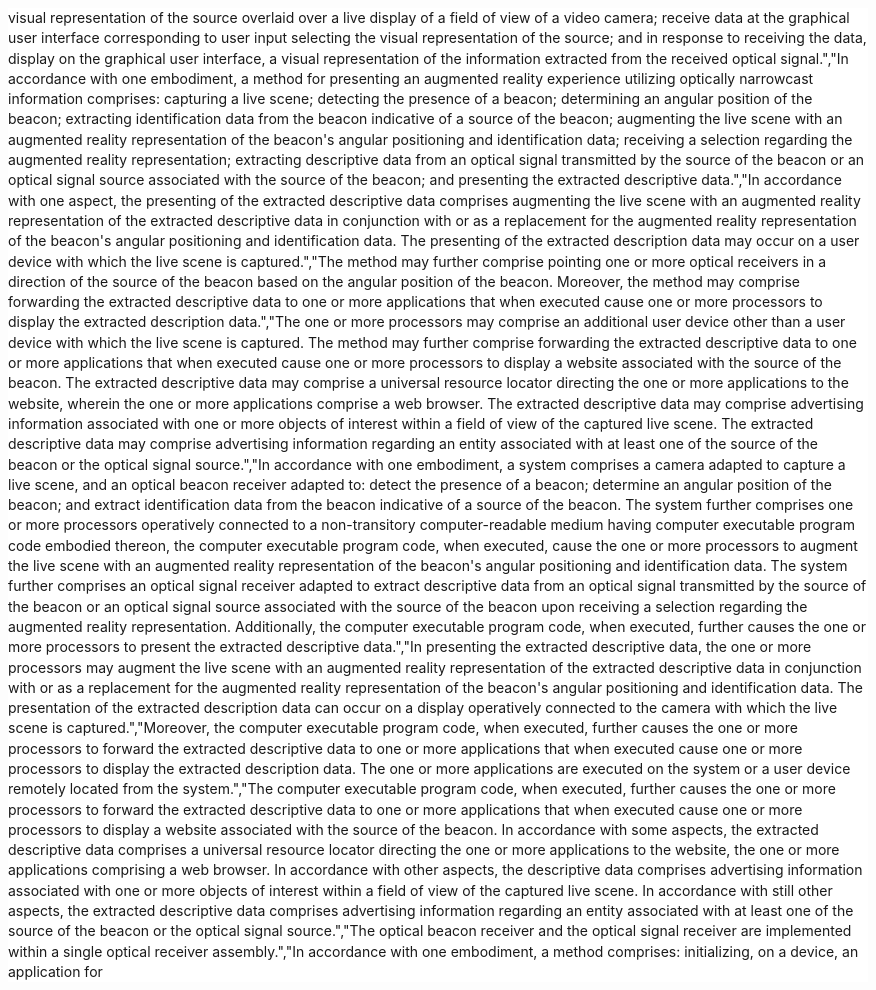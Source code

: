 visual representation of the source overlaid over a live display of a field of view of a video camera; receive data at the graphical user interface corresponding to user input selecting the visual representation of the source; and in response to receiving the data, display on the graphical user interface, a visual representation of the information extracted from the received optical signal.","In accordance with one embodiment, a method for presenting an augmented reality experience utilizing optically narrowcast information comprises: capturing a live scene; detecting the presence of a beacon; determining an angular position of the beacon; extracting identification data from the beacon indicative of a source of the beacon; augmenting the live scene with an augmented reality representation of the beacon's angular positioning and identification data; receiving a selection regarding the augmented reality representation; extracting descriptive data from an optical signal transmitted by the source of the beacon or an optical signal source associated with the source of the beacon; and presenting the extracted descriptive data.","In accordance with one aspect, the presenting of the extracted descriptive data comprises augmenting the live scene with an augmented reality representation of the extracted descriptive data in conjunction with or as a replacement for the augmented reality representation of the beacon's angular positioning and identification data. The presenting of the extracted description data may occur on a user device with which the live scene is captured.","The method may further comprise pointing one or more optical receivers in a direction of the source of the beacon based on the angular position of the beacon. Moreover, the method may comprise forwarding the extracted descriptive data to one or more applications that when executed cause one or more processors to display the extracted description data.","The one or more processors may comprise an additional user device other than a user device with which the live scene is captured. The method may further comprise forwarding the extracted descriptive data to one or more applications that when executed cause one or more processors to display a website associated with the source of the beacon. The extracted descriptive data may comprise a universal resource locator directing the one or more applications to the website, wherein the one or more applications comprise a web browser. The extracted descriptive data may comprise advertising information associated with one or more objects of interest within a field of view of the captured live scene. The extracted descriptive data may comprise advertising information regarding an entity associated with at least one of the source of the beacon or the optical signal source.","In accordance with one embodiment, a system comprises a camera adapted to capture a live scene, and an optical beacon receiver adapted to: detect the presence of a beacon; determine an angular position of the beacon; and extract identification data from the beacon indicative of a source of the beacon. The system further comprises one or more processors operatively connected to a non-transitory computer-readable medium having computer executable program code embodied thereon, the computer executable program code, when executed, cause the one or more processors to augment the live scene with an augmented reality representation of the beacon's angular positioning and identification data. The system further comprises an optical signal receiver adapted to extract descriptive data from an optical signal transmitted by the source of the beacon or an optical signal source associated with the source of the beacon upon receiving a selection regarding the augmented reality representation. Additionally, the computer executable program code, when executed, further causes the one or more processors to present the extracted descriptive data.","In presenting the extracted descriptive data, the one or more processors may augment the live scene with an augmented reality representation of the extracted descriptive data in conjunction with or as a replacement for the augmented reality representation of the beacon's angular positioning and identification data. The presentation of the extracted description data can occur on a display operatively connected to the camera with which the live scene is captured.","Moreover, the computer executable program code, when executed, further causes the one or more processors to forward the extracted descriptive data to one or more applications that when executed cause one or more processors to display the extracted description data. The one or more applications are executed on the system or a user device remotely located from the system.","The computer executable program code, when executed, further causes the one or more processors to forward the extracted descriptive data to one or more applications that when executed cause one or more processors to display a website associated with the source of the beacon. In accordance with some aspects, the extracted descriptive data comprises a universal resource locator directing the one or more applications to the website, the one or more applications comprising a web browser. In accordance with other aspects, the descriptive data comprises advertising information associated with one or more objects of interest within a field of view of the captured live scene. In accordance with still other aspects, the extracted descriptive data comprises advertising information regarding an entity associated with at least one of the source of the beacon or the optical signal source.","The optical beacon receiver and the optical signal receiver are implemented within a single optical receiver assembly.","In accordance with one embodiment, a method comprises: initializing, on a device, an application for
